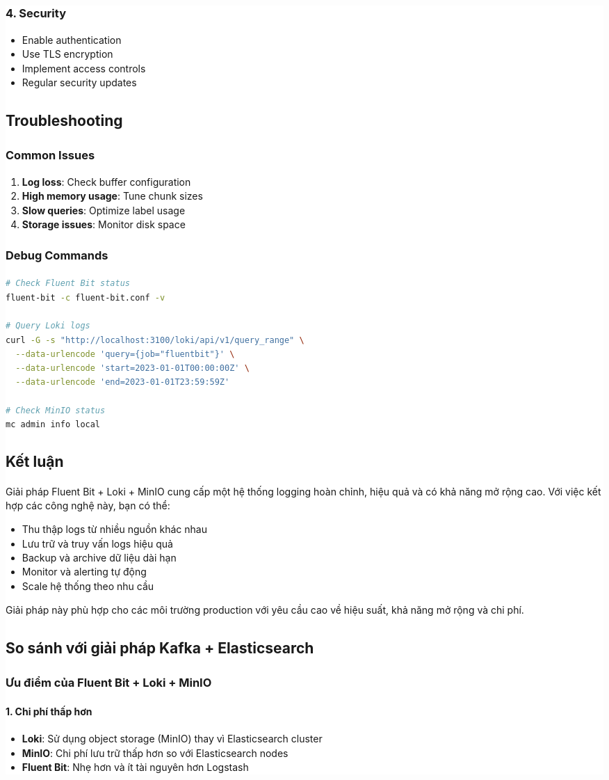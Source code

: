 ### 4. Security
- Enable authentication
- Use TLS encryption
- Implement access controls
- Regular security updates

## Troubleshooting

### Common Issues
1. **Log loss**: Check buffer configuration
2. **High memory usage**: Tune chunk sizes
3. **Slow queries**: Optimize label usage
4. **Storage issues**: Monitor disk space

### Debug Commands
```bash
# Check Fluent Bit status
fluent-bit -c fluent-bit.conf -v

# Query Loki logs
curl -G -s "http://localhost:3100/loki/api/v1/query_range" \
  --data-urlencode 'query={job="fluentbit"}' \
  --data-urlencode 'start=2023-01-01T00:00:00Z' \
  --data-urlencode 'end=2023-01-01T23:59:59Z'

# Check MinIO status
mc admin info local
```

## Kết luận

Giải pháp Fluent Bit + Loki + MinIO cung cấp một hệ thống logging hoàn chỉnh, hiệu quả và có khả năng mở rộng cao. Với việc kết hợp các công nghệ này, bạn có thể:

- Thu thập logs từ nhiều nguồn khác nhau
- Lưu trữ và truy vấn logs hiệu quả
- Backup và archive dữ liệu dài hạn
- Monitor và alerting tự động
- Scale hệ thống theo nhu cầu

Giải pháp này phù hợp cho các môi trường production với yêu cầu cao về hiệu suất, khả năng mở rộng và chi phí. 


## So sánh với giải pháp Kafka + Elasticsearch

### Ưu điểm của Fluent Bit + Loki + MinIO

#### 1. **Chi phí thấp hơn**
- **Loki**: Sử dụng object storage (MinIO) thay vì Elasticsearch cluster
- **MinIO**: Chi phí lưu trữ thấp hơn so với Elasticsearch nodes
- **Fluent Bit**: Nhẹ hơn và ít tài nguyên hơn Logstash
